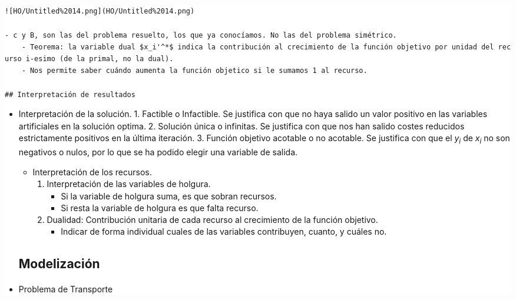     ![HO/Untitled%2014.png](HO/Untitled%2014.png)
    
    - c y B, son las del problema resuelto, los que ya conocíamos. No las del problema simétrico.
        - Teorema: la variable dual $x_i'^*$ indica la contribución al crecimiento de la función objetivo por unidad del recurso i-esimo (de la primal, no la dual).
        - Nos permite saber cuándo aumenta la función objetico si le sumamos 1 al recurso.
    
    ## Interpretación de resultados
    
- Interpretación de la solución.
        1. Factible o Infactible. Se justifica con que no haya salido un valor positivo en las variables artificiales en la solución optima.
    2. Solución única o infinitas. Se justifica con que nos han salido costes reducidos estrictamente positivos en la última iteración.
        3. Función objetivo acotable o no acotable. Se justifica con que el $y_i$ de $x_i$ no son negativos o nulos, por lo que se ha podido elegir una variable de salida.
    - Interpretación de los recursos.
        1. Interpretación de las variables de holgura. 
            - Si la variable de holgura suma, es que sobran recursos.
            - Si resta la variable de holgura es que falta recurso.
        2. Dualidad: Contribución unitaria de cada recurso al crecimiento de la función objetivo.
            - Indicar de forma individual cuales de las variables contribuyen, cuanto, y cuáles no.
    
    ## Modelización
    
- Problema de Transporte
  